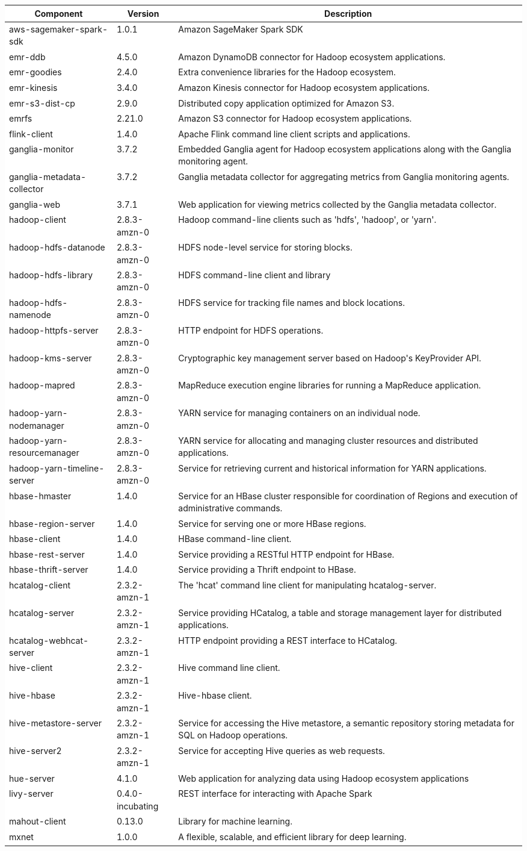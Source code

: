 
| Component | Version | Description | 
| --- | --- | --- | 
| aws\-sagemaker\-spark\-sdk | 1\.0\.1 | Amazon SageMaker Spark SDK | 
| emr\-ddb | 4\.5\.0 | Amazon DynamoDB connector for Hadoop ecosystem applications\. | 
| emr\-goodies | 2\.4\.0 | Extra convenience libraries for the Hadoop ecosystem\. | 
| emr\-kinesis | 3\.4\.0 | Amazon Kinesis connector for Hadoop ecosystem applications\. | 
| emr\-s3\-dist\-cp | 2\.9\.0 | Distributed copy application optimized for Amazon S3\. | 
| emrfs | 2\.21\.0 | Amazon S3 connector for Hadoop ecosystem applications\. | 
| flink\-client | 1\.4\.0 | Apache Flink command line client scripts and applications\. | 
| ganglia\-monitor | 3\.7\.2 | Embedded Ganglia agent for Hadoop ecosystem applications along with the Ganglia monitoring agent\. | 
| ganglia\-metadata\-collector | 3\.7\.2 | Ganglia metadata collector for aggregating metrics from Ganglia monitoring agents\. | 
| ganglia\-web | 3\.7\.1 | Web application for viewing metrics collected by the Ganglia metadata collector\. | 
| hadoop\-client | 2\.8\.3\-amzn\-0 | Hadoop command\-line clients such as 'hdfs', 'hadoop', or 'yarn'\. | 
| hadoop\-hdfs\-datanode | 2\.8\.3\-amzn\-0 | HDFS node\-level service for storing blocks\. | 
| hadoop\-hdfs\-library | 2\.8\.3\-amzn\-0 | HDFS command\-line client and library | 
| hadoop\-hdfs\-namenode | 2\.8\.3\-amzn\-0 | HDFS service for tracking file names and block locations\. | 
| hadoop\-httpfs\-server | 2\.8\.3\-amzn\-0 | HTTP endpoint for HDFS operations\. | 
| hadoop\-kms\-server | 2\.8\.3\-amzn\-0 | Cryptographic key management server based on Hadoop's KeyProvider API\. | 
| hadoop\-mapred | 2\.8\.3\-amzn\-0 | MapReduce execution engine libraries for running a MapReduce application\. | 
| hadoop\-yarn\-nodemanager | 2\.8\.3\-amzn\-0 | YARN service for managing containers on an individual node\. | 
| hadoop\-yarn\-resourcemanager | 2\.8\.3\-amzn\-0 | YARN service for allocating and managing cluster resources and distributed applications\. | 
| hadoop\-yarn\-timeline\-server | 2\.8\.3\-amzn\-0 | Service for retrieving current and historical information for YARN applications\. | 
| hbase\-hmaster | 1\.4\.0 | Service for an HBase cluster responsible for coordination of Regions and execution of administrative commands\. | 
| hbase\-region\-server | 1\.4\.0 | Service for serving one or more HBase regions\. | 
| hbase\-client | 1\.4\.0 | HBase command\-line client\. | 
| hbase\-rest\-server | 1\.4\.0 | Service providing a RESTful HTTP endpoint for HBase\. | 
| hbase\-thrift\-server | 1\.4\.0 | Service providing a Thrift endpoint to HBase\. | 
| hcatalog\-client | 2\.3\.2\-amzn\-1 | The 'hcat' command line client for manipulating hcatalog\-server\. | 
| hcatalog\-server | 2\.3\.2\-amzn\-1 | Service providing HCatalog, a table and storage management layer for distributed applications\. | 
| hcatalog\-webhcat\-server | 2\.3\.2\-amzn\-1 | HTTP endpoint providing a REST interface to HCatalog\. | 
| hive\-client | 2\.3\.2\-amzn\-1 | Hive command line client\. | 
| hive\-hbase | 2\.3\.2\-amzn\-1 | Hive\-hbase client\. | 
| hive\-metastore\-server | 2\.3\.2\-amzn\-1 | Service for accessing the Hive metastore, a semantic repository storing metadata for SQL on Hadoop operations\. | 
| hive\-server2 | 2\.3\.2\-amzn\-1 | Service for accepting Hive queries as web requests\. | 
| hue\-server | 4\.1\.0 | Web application for analyzing data using Hadoop ecosystem applications | 
| livy\-server | 0\.4\.0\-incubating | REST interface for interacting with Apache Spark | 
| mahout\-client | 0\.13\.0 | Library for machine learning\. | 
| mxnet | 1\.0\.0 | A flexible, scalable, and efficient library for deep learning\. | 